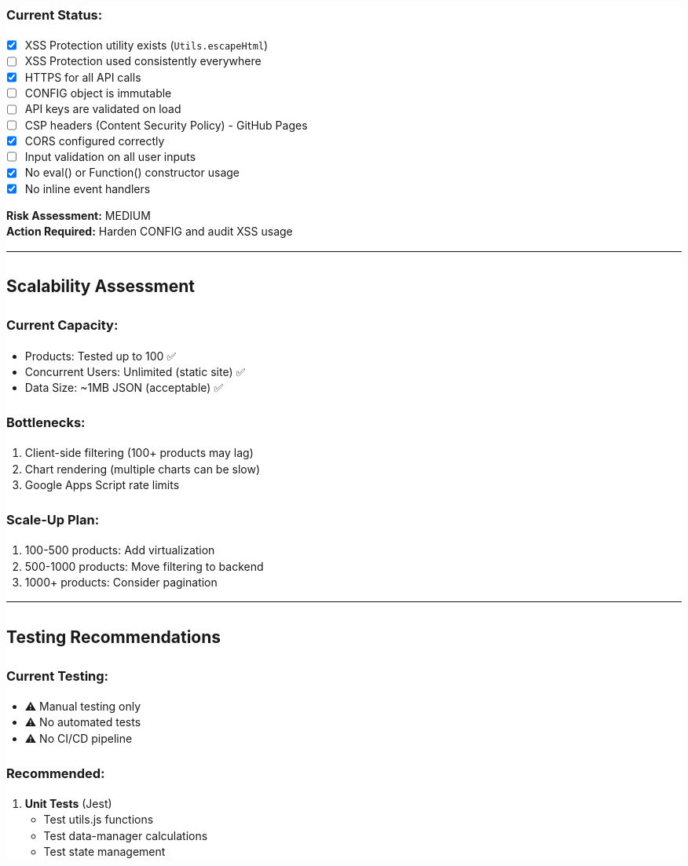 ### Current Status:

- [x] XSS Protection utility exists (`Utils.escapeHtml`)
- [ ] XSS Protection used consistently everywhere
- [x] HTTPS for all API calls
- [ ] CONFIG object is immutable
- [ ] API keys are validated on load
- [ ] CSP headers (Content Security Policy) - GitHub Pages
- [x] CORS configured correctly
- [ ] Input validation on all user inputs
- [x] No eval() or Function() constructor usage
- [x] No inline event handlers

**Risk Assessment:** MEDIUM  
**Action Required:** Harden CONFIG and audit XSS usage

---

## Scalability Assessment

### Current Capacity:
- Products: Tested up to 100 ✅
- Concurrent Users: Unlimited (static site) ✅
- Data Size: ~1MB JSON (acceptable) ✅

### Bottlenecks:
1. Client-side filtering (100+ products may lag)
2. Chart rendering (multiple charts can be slow)
3. Google Apps Script rate limits

### Scale-Up Plan:
1. 100-500 products: Add virtualization
2. 500-1000 products: Move filtering to backend
3. 1000+ products: Consider pagination

---

## Testing Recommendations

### Current Testing:
- ⚠️ Manual testing only
- ⚠️ No automated tests
- ⚠️ No CI/CD pipeline

### Recommended:
1. **Unit Tests** (Jest)
   - Test utils.js functions
   - Test data-manager calculations
   - Test state management
